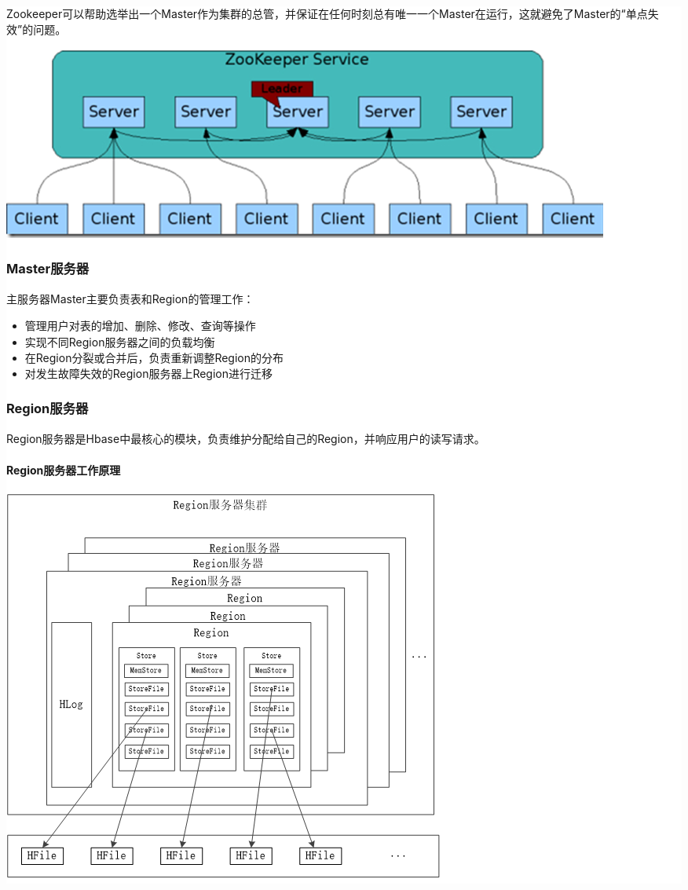 Zookeeper可以帮助选举出一个Master作为集群的总管，并保证在任何时刻总有唯一一个Master在运行，这就避免了Master的“单点失效”的问题。

![](./img/HBASE架构zoopeeker服务.png)

### Master服务器

主服务器Master主要负责表和Region的管理工作：

* 管理用户对表的增加、删除、修改、查询等操作
* 实现不同Region服务器之间的负载均衡
* 在Region分裂或合并后，负责重新调整Region的分布
* 对发生故障失效的Region服务器上Region进行迁移

### Region服务器

Region服务器是Hbase中最核心的模块，负责维护分配给自己的Region，并响应用户的读写请求。

#### Region服务器工作原理

![](./img/HBASERegion服务器工作原理.png)
